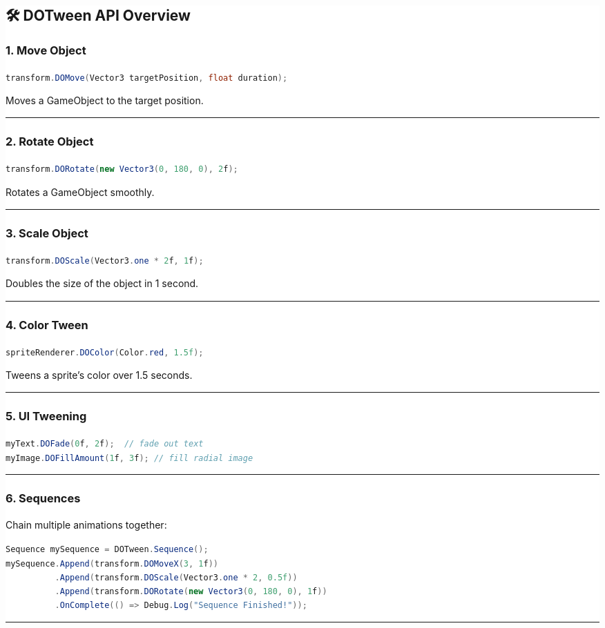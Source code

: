 
## 🛠️ DOTween API Overview

### 1. Move Object

```csharp
transform.DOMove(Vector3 targetPosition, float duration);
```

Moves a GameObject to the target position.

---

### 2. Rotate Object

```csharp
transform.DORotate(new Vector3(0, 180, 0), 2f);
```

Rotates a GameObject smoothly.

---

### 3. Scale Object

```csharp
transform.DOScale(Vector3.one * 2f, 1f);
```

Doubles the size of the object in 1 second.

---

### 4. Color Tween

```csharp
spriteRenderer.DOColor(Color.red, 1.5f);
```

Tweens a sprite’s color over 1.5 seconds.

---

### 5. UI Tweening

```csharp
myText.DOFade(0f, 2f);  // fade out text
myImage.DOFillAmount(1f, 3f); // fill radial image
```

---

### 6. Sequences

Chain multiple animations together:

```csharp
Sequence mySequence = DOTween.Sequence();
mySequence.Append(transform.DOMoveX(3, 1f))
          .Append(transform.DOScale(Vector3.one * 2, 0.5f))
          .Append(transform.DORotate(new Vector3(0, 180, 0), 1f))
          .OnComplete(() => Debug.Log("Sequence Finished!"));
```

---